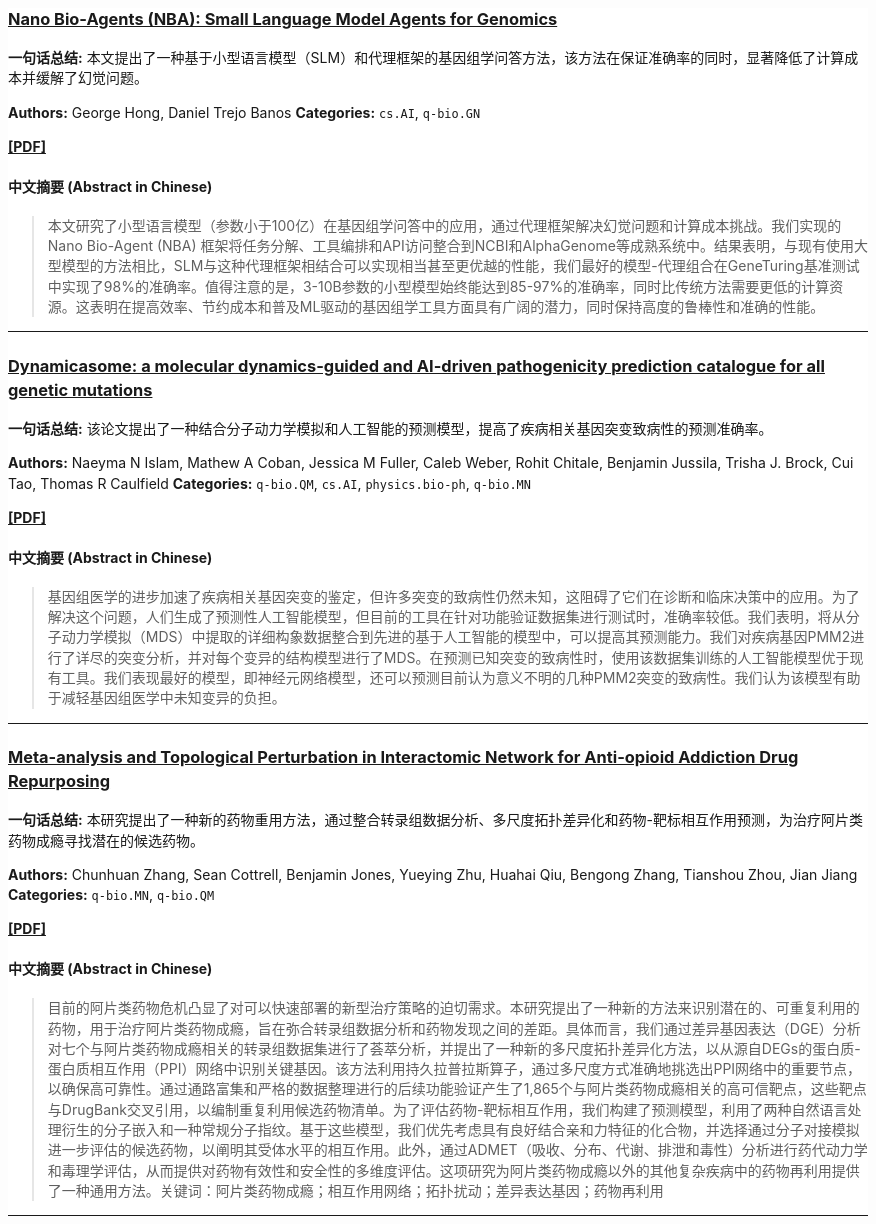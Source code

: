 
### [Nano Bio-Agents (NBA): Small Language Model Agents for Genomics](https://arxiv.org/abs/2509.19566)

**一句话总结:** 本文提出了一种基于小型语言模型（SLM）和代理框架的基因组学问答方法，该方法在保证准确率的同时，显著降低了计算成本并缓解了幻觉问题。

**Authors:** George Hong, Daniel Trejo Banos
**Categories:** `cs.AI`, `q-bio.GN`

[**[PDF]**](https://arxiv.org/pdf/2509.19566)

#### 中文摘要 (Abstract in Chinese)

> 本文研究了小型语言模型（参数小于100亿）在基因组学问答中的应用，通过代理框架解决幻觉问题和计算成本挑战。我们实现的Nano Bio-Agent (NBA) 框架将任务分解、工具编排和API访问整合到NCBI和AlphaGenome等成熟系统中。结果表明，与现有使用大型模型的方法相比，SLM与这种代理框架相结合可以实现相当甚至更优越的性能，我们最好的模型-代理组合在GeneTuring基准测试中实现了98%的准确率。值得注意的是，3-10B参数的小型模型始终能达到85-97%的准确率，同时比传统方法需要更低的计算资源。这表明在提高效率、节约成本和普及ML驱动的基因组学工具方面具有广阔的潜力，同时保持高度的鲁棒性和准确的性能。

---

### [Dynamicasome: a molecular dynamics-guided and AI-driven pathogenicity prediction catalogue for all genetic mutations](https://arxiv.org/abs/2509.19766)

**一句话总结:** 该论文提出了一种结合分子动力学模拟和人工智能的预测模型，提高了疾病相关基因突变致病性的预测准确率。

**Authors:** Naeyma N Islam, Mathew A Coban, Jessica M Fuller, Caleb Weber, Rohit Chitale, Benjamin Jussila, Trisha J. Brock, Cui Tao, Thomas R Caulfield
**Categories:** `q-bio.QM`, `cs.AI`, `physics.bio-ph`, `q-bio.MN`

[**[PDF]**](https://arxiv.org/pdf/2509.19766)

#### 中文摘要 (Abstract in Chinese)

> 基因组医学的进步加速了疾病相关基因突变的鉴定，但许多突变的致病性仍然未知，这阻碍了它们在诊断和临床决策中的应用。为了解决这个问题，人们生成了预测性人工智能模型，但目前的工具在针对功能验证数据集进行测试时，准确率较低。我们表明，将从分子动力学模拟（MDS）中提取的详细构象数据整合到先进的基于人工智能的模型中，可以提高其预测能力。我们对疾病基因PMM2进行了详尽的突变分析，并对每个变异的结构模型进行了MDS。在预测已知突变的致病性时，使用该数据集训练的人工智能模型优于现有工具。我们表现最好的模型，即神经元网络模型，还可以预测目前认为意义不明的几种PMM2突变的致病性。我们认为该模型有助于减轻基因组医学中未知变异的负担。

---

### [Meta-analysis and Topological Perturbation in Interactomic Network for Anti-opioid Addiction Drug Repurposing](https://arxiv.org/abs/2509.19410)

**一句话总结:** 本研究提出了一种新的药物重用方法，通过整合转录组数据分析、多尺度拓扑差异化和药物-靶标相互作用预测，为治疗阿片类药物成瘾寻找潜在的候选药物。

**Authors:** Chunhuan Zhang, Sean Cottrell, Benjamin Jones, Yueying Zhu, Huahai Qiu, Bengong Zhang, Tianshou Zhou, Jian Jiang
**Categories:** `q-bio.MN`, `q-bio.QM`

[**[PDF]**](https://arxiv.org/pdf/2509.19410)

#### 中文摘要 (Abstract in Chinese)

> 目前的阿片类药物危机凸显了对可以快速部署的新型治疗策略的迫切需求。本研究提出了一种新的方法来识别潜在的、可重复利用的药物，用于治疗阿片类药物成瘾，旨在弥合转录组数据分析和药物发现之间的差距。具体而言，我们通过差异基因表达（DGE）分析对七个与阿片类药物成瘾相关的转录组数据集进行了荟萃分析，并提出了一种新的多尺度拓扑差异化方法，以从源自DEGs的蛋白质-蛋白质相互作用（PPI）网络中识别关键基因。该方法利用持久拉普拉斯算子，通过多尺度方式准确地挑选出PPI网络中的重要节点，以确保高可靠性。通过通路富集和严格的数据整理进行的后续功能验证产生了1,865个与阿片类药物成瘾相关的高可信靶点，这些靶点与DrugBank交叉引用，以编制重复利用候选药物清单。为了评估药物-靶标相互作用，我们构建了预测模型，利用了两种自然语言处理衍生的分子嵌入和一种常规分子指纹。基于这些模型，我们优先考虑具有良好结合亲和力特征的化合物，并选择通过分子对接模拟进一步评估的候选药物，以阐明其受体水平的相互作用。此外，通过ADMET（吸收、分布、代谢、排泄和毒性）分析进行药代动力学和毒理学评估，从而提供对药物有效性和安全性的多维度评估。这项研究为阿片类药物成瘾以外的其他复杂疾病中的药物再利用提供了一种通用方法。关键词：阿片类药物成瘾；相互作用网络；拓扑扰动；差异表达基因；药物再利用

---